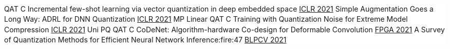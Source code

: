 <th>QAT</th>
<th>C</th>
<th>
</th>
</tr>
</tbody>
<tbody>
<tr>
<th>Incremental few-shot learning via vector quantization in deep embedded space</th>
<th><a href="https://openreview.net/pdf?id=3SV-ZePhnZM">ICLR 2021</a></th>
<th></th>
<th></th>
<th></th>
<th></th>
<th>
</th>
</tr>
</tbody>
<tbody>
<tr>
<th>Simple Augmentation Goes a Long Way: ADRL for DNN Quantization</th>
<th><a href="https://openreview.net/forum?id=Qr0aRliE_Hb">ICLR 2021</a></th>
<th>MP</th>
<th>Linear</th>
<th>QAT</th>
<th>C</th>
<th>
</th>
</tr>
</tbody>
<tbody>
<tr>
<th>Training with Quantization Noise for Extreme Model Compression</th>
<th><a href="https://openreview.net/forum?id=dV19Yyi1fS3">ICLR 2021</a></th>
<th>Uni</th>
<th>PQ</th>
<th>QAT</th>
<th>C</th>
<th>
</th>
</tr>
</tbody>
<tbody>
<tr>
<th>CoDeNet: Algorithm-hardware Co-design for Deformable Convolution</th>
<th><a href="https://openreview.net/forum?id=_aaR7LeZOiG">FPGA 2021</a></th>
<th></th>
<th></th>
<th></th>
<th></th>
<th>
</th>
</tr>
</tbody>
<tbody>
<tr>
<th>A Survey of Quantization Methods for Efficient Neural Network Inference:fire:47</th>
<th><a href="https://arxiv.org/abs/2103.13630">BLPCV 2021</a></th>
<th></th>
<th></th>
<th></th>
<th></th>
<th>
</th>